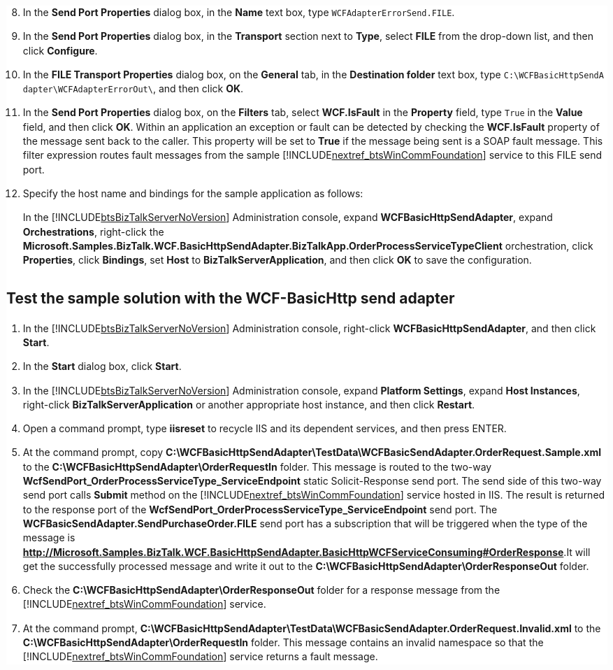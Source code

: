    8. In the **Send Port Properties** dialog box, in the **Name** text box, type `WCFAdapterErrorSend.FILE`.

   9. In the **Send Port Properties** dialog box, in the **Transport** section next to **Type**, select **FILE** from the drop-down list, and then click **Configure**.

   10. In the **FILE Transport Properties** dialog box, on the **General** tab, in the **Destination folder** text box, type `C:\WCFBasicHttpSendAdapter\WCFAdapterErrorOut\`, and then click **OK**.

   11. In the **Send Port Properties** dialog box, on the **Filters** tab, select **WCF.IsFault** in the **Property** field, type `True` in the **Value** field, and then click **OK**. Within an application an exception or fault can be detected by checking the **WCF.IsFault** property of the message sent back to the caller. This property will be set to **True** if the message being sent is a SOAP fault message. This filter expression routes fault messages from the sample [!INCLUDE[nextref_btsWinCommFoundation](../includes/nextref-btswincommfoundation-md.md)] service to this FILE send port.

6. Specify the host name and bindings for the sample application as follows:

    In the [!INCLUDE[btsBizTalkServerNoVersion](../includes/btsbiztalkservernoversion-md.md)] Administration console, expand **WCFBasicHttpSendAdapter**, expand **Orchestrations**, right-click the **Microsoft.Samples.BizTalk.WCF.BasicHttpSendAdapter.BizTalkApp.OrderProcessServiceTypeClient** orchestration, click **Properties**, click **Bindings**, set **Host** to **BizTalkServerApplication**, and then click **OK** to save the configuration.

## Test the sample solution with the WCF-BasicHttp send adapter

1. In the [!INCLUDE[btsBizTalkServerNoVersion](../includes/btsbiztalkservernoversion-md.md)] Administration console, right-click **WCFBasicHttpSendAdapter**, and then click **Start**.

2. In the **Start** dialog box, click **Start**.

3. In the [!INCLUDE[btsBizTalkServerNoVersion](../includes/btsbiztalkservernoversion-md.md)] Administration console, expand **Platform Settings**, expand **Host Instances**, right-click **BizTalkServerApplication** or another appropriate host instance, and then click **Restart**.

4. Open a command prompt, type **iisreset** to recycle IIS and its dependent services, and then press ENTER.

5. At the command prompt, copy **C:\WCFBasicHttpSendAdapter\TestData\WCFBasicSendAdapter.OrderRequest.Sample.xml** to the **C:\WCFBasicHttpSendAdapter\OrderRequestIn** folder. This message is routed to the two-way **WcfSendPort_OrderProcessServiceType_ServiceEndpoint** static Solicit-Response send port.  The send side of this two-way send port calls **Submit** method on the [!INCLUDE[nextref_btsWinCommFoundation](../includes/nextref-btswincommfoundation-md.md)] service hosted in IIS. The result is returned to the response port of the **WcfSendPort_OrderProcessServiceType_ServiceEndpoint** send port.  The **WCFBasicSendAdapter.SendPurchaseOrder.FILE** send port has a subscription that will be triggered when the type of the message is **<http://Microsoft.Samples.BizTalk.WCF.BasicHttpSendAdapter.BasicHttpWCFServiceConsuming#OrderResponse>**.It will get the successfully processed message and write it out to the **C:\WCFBasicHttpSendAdapter\OrderResponseOut** folder.

6. Check the **C:\WCFBasicHttpSendAdapter\OrderResponseOut** folder for a response message from the [!INCLUDE[nextref_btsWinCommFoundation](../includes/nextref-btswincommfoundation-md.md)] service.

7. At the command prompt, **C:\WCFBasicHttpSendAdapter\TestData\WCFBasicSendAdapter.OrderRequest.Invalid.xml** to the **C:\WCFBasicHttpSendAdapter\OrderRequestIn** folder. This message contains an invalid namespace so that the [!INCLUDE[nextref_btsWinCommFoundation](../includes/nextref-btswincommfoundation-md.md)] service returns a fault message.
